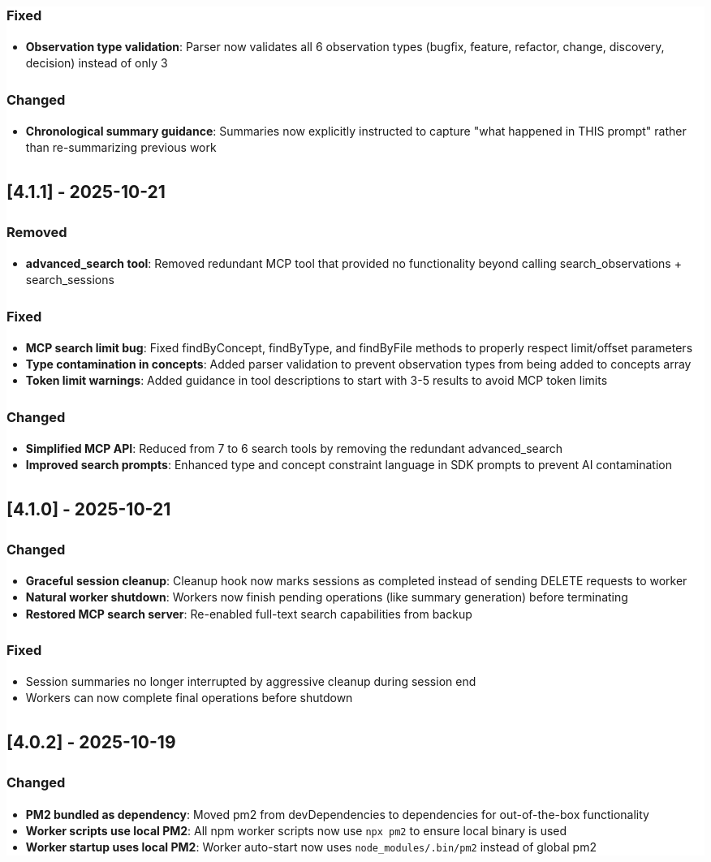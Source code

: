 ### Fixed
- **Observation type validation**: Parser now validates all 6 observation types (bugfix, feature, refactor, change, discovery, decision) instead of only 3

### Changed
- **Chronological summary guidance**: Summaries now explicitly instructed to capture "what happened in THIS prompt" rather than re-summarizing previous work


## [4.1.1] - 2025-10-21

### Removed
- **advanced_search tool**: Removed redundant MCP tool that provided no functionality beyond calling search_observations + search_sessions

### Fixed
- **MCP search limit bug**: Fixed findByConcept, findByType, and findByFile methods to properly respect limit/offset parameters
- **Type contamination in concepts**: Added parser validation to prevent observation types from being added to concepts array
- **Token limit warnings**: Added guidance in tool descriptions to start with 3-5 results to avoid MCP token limits

### Changed
- **Simplified MCP API**: Reduced from 7 to 6 search tools by removing the redundant advanced_search
- **Improved search prompts**: Enhanced type and concept constraint language in SDK prompts to prevent AI contamination


## [4.1.0] - 2025-10-21

### Changed
- **Graceful session cleanup**: Cleanup hook now marks sessions as completed instead of sending DELETE requests to worker
- **Natural worker shutdown**: Workers now finish pending operations (like summary generation) before terminating
- **Restored MCP search server**: Re-enabled full-text search capabilities from backup

### Fixed
- Session summaries no longer interrupted by aggressive cleanup during session end
- Workers can now complete final operations before shutdown


## [4.0.2] - 2025-10-19

### Changed
- **PM2 bundled as dependency**: Moved pm2 from devDependencies to dependencies for out-of-the-box functionality
- **Worker scripts use local PM2**: All npm worker scripts now use `npx pm2` to ensure local binary is used
- **Worker startup uses local PM2**: Worker auto-start now uses `node_modules/.bin/pm2` instead of global pm2
